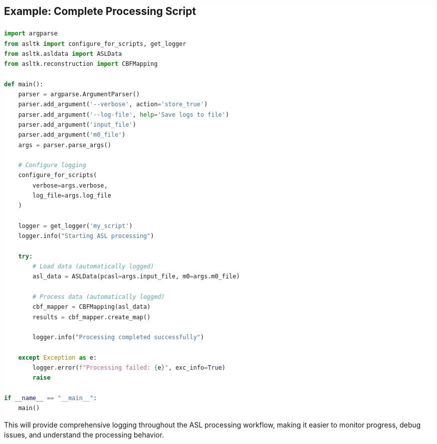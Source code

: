 ## Example: Complete Processing Script

```python
import argparse
from asltk import configure_for_scripts, get_logger
from asltk.asldata import ASLData
from asltk.reconstruction import CBFMapping

def main():
    parser = argparse.ArgumentParser()
    parser.add_argument('--verbose', action='store_true')
    parser.add_argument('--log-file', help='Save logs to file')
    parser.add_argument('input_file')
    parser.add_argument('m0_file')
    args = parser.parse_args()
    
    # Configure logging
    configure_for_scripts(
        verbose=args.verbose,
        log_file=args.log_file
    )
    
    logger = get_logger('my_script')
    logger.info("Starting ASL processing")
    
    try:
        # Load data (automatically logged)
        asl_data = ASLData(pcasl=args.input_file, m0=args.m0_file)
        
        # Process data (automatically logged)
        cbf_mapper = CBFMapping(asl_data)
        results = cbf_mapper.create_map()
        
        logger.info("Processing completed successfully")
        
    except Exception as e:
        logger.error(f"Processing failed: {e}", exc_info=True)
        raise

if __name__ == "__main__":
    main()
```

This will provide comprehensive logging throughout the ASL processing workflow, making it easier to monitor progress, debug issues, and understand the processing behavior.